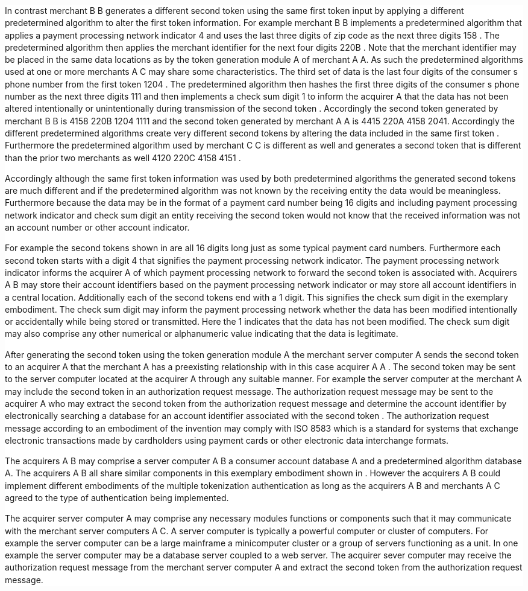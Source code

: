 In contrast merchant B B generates a different second token using the same first token input by applying a different predetermined algorithm to alter the first token information. For example merchant B B implements a predetermined algorithm that applies a payment processing network indicator 4 and uses the last three digits of zip code as the next three digits 158 . The predetermined algorithm then applies the merchant identifier for the next four digits 220B . Note that the merchant identifier may be placed in the same data locations as by the token generation module A of merchant A A. As such the predetermined algorithms used at one or more merchants A C may share some characteristics. The third set of data is the last four digits of the consumer s phone number from the first token 1204 . The predetermined algorithm then hashes the first three digits of the consumer s phone number as the next three digits 111 and then implements a check sum digit 1 to inform the acquirer A that the data has not been altered intentionally or unintentionally during transmission of the second token . Accordingly the second token generated by merchant B B is 4158 220B 1204 1111 and the second token generated by merchant A A is 4415 220A 4158 2041. Accordingly the different predetermined algorithms create very different second tokens by altering the data included in the same first token . Furthermore the predetermined algorithm used by merchant C C is different as well and generates a second token that is different than the prior two merchants as well 4120 220C 4158 4151 .

Accordingly although the same first token information was used by both predetermined algorithms the generated second tokens are much different and if the predetermined algorithm was not known by the receiving entity the data would be meaningless. Furthermore because the data may be in the format of a payment card number being 16 digits and including payment processing network indicator and check sum digit an entity receiving the second token would not know that the received information was not an account number or other account indicator.

For example the second tokens shown in are all 16 digits long just as some typical payment card numbers. Furthermore each second token starts with a digit 4 that signifies the payment processing network indicator. The payment processing network indicator informs the acquirer A of which payment processing network to forward the second token is associated with. Acquirers A B may store their account identifiers based on the payment processing network indicator or may store all account identifiers in a central location. Additionally each of the second tokens end with a 1 digit. This signifies the check sum digit in the exemplary embodiment. The check sum digit may inform the payment processing network whether the data has been modified intentionally or accidentally while being stored or transmitted. Here the 1 indicates that the data has not been modified. The check sum digit may also comprise any other numerical or alphanumeric value indicating that the data is legitimate.

After generating the second token using the token generation module A the merchant server computer A sends the second token to an acquirer A that the merchant A has a preexisting relationship with in this case acquirer A A . The second token may be sent to the server computer located at the acquirer A through any suitable manner. For example the server computer at the merchant A may include the second token in an authorization request message. The authorization request message may be sent to the acquirer A who may extract the second token from the authorization request message and determine the account identifier by electronically searching a database for an account identifier associated with the second token . The authorization request message according to an embodiment of the invention may comply with ISO 8583 which is a standard for systems that exchange electronic transactions made by cardholders using payment cards or other electronic data interchange formats.

The acquirers A B may comprise a server computer A B a consumer account database A and a predetermined algorithm database A. The acquirers A B all share similar components in this exemplary embodiment shown in . However the acquirers A B could implement different embodiments of the multiple tokenization authentication as long as the acquirers A B and merchants A C agreed to the type of authentication being implemented.

The acquirer server computer A may comprise any necessary modules functions or components such that it may communicate with the merchant server computers A C. A server computer is typically a powerful computer or cluster of computers. For example the server computer can be a large mainframe a minicomputer cluster or a group of servers functioning as a unit. In one example the server computer may be a database server coupled to a web server. The acquirer sever computer may receive the authorization request message from the merchant server computer A and extract the second token from the authorization request message.
